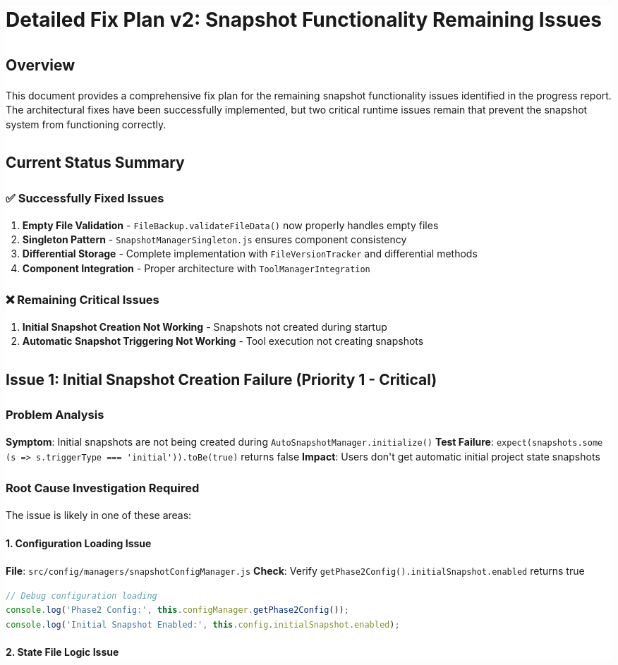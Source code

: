 # Detailed Fix Plan v2: Snapshot Functionality Remaining Issues

## Overview

This document provides a comprehensive fix plan for the remaining snapshot functionality issues identified in the progress report. The architectural fixes have been successfully implemented, but two critical runtime issues remain that prevent the snapshot system from functioning correctly.

## Current Status Summary

### ✅ Successfully Fixed Issues

1. **Empty File Validation** - `FileBackup.validateFileData()` now properly handles empty files
2. **Singleton Pattern** - `SnapshotManagerSingleton.js` ensures component consistency
3. **Differential Storage** - Complete implementation with `FileVersionTracker` and differential methods
4. **Component Integration** - Proper architecture with `ToolManagerIntegration`

### ❌ Remaining Critical Issues

1. **Initial Snapshot Creation Not Working** - Snapshots not created during startup
2. **Automatic Snapshot Triggering Not Working** - Tool execution not creating snapshots

## Issue 1: Initial Snapshot Creation Failure (Priority 1 - Critical)

### Problem Analysis

**Symptom**: Initial snapshots are not being created during `AutoSnapshotManager.initialize()`
**Test Failure**: `expect(snapshots.some(s => s.triggerType === 'initial')).toBe(true)` returns false
**Impact**: Users don't get automatic initial project state snapshots

### Root Cause Investigation Required

The issue is likely in one of these areas:

#### 1. Configuration Loading Issue

**File**: `src/config/managers/snapshotConfigManager.js`
**Check**: Verify `getPhase2Config().initialSnapshot.enabled` returns true

```javascript
// Debug configuration loading
console.log('Phase2 Config:', this.configManager.getPhase2Config());
console.log('Initial Snapshot Enabled:', this.config.initialSnapshot.enabled);
```

#### 2. State File Logic Issue
